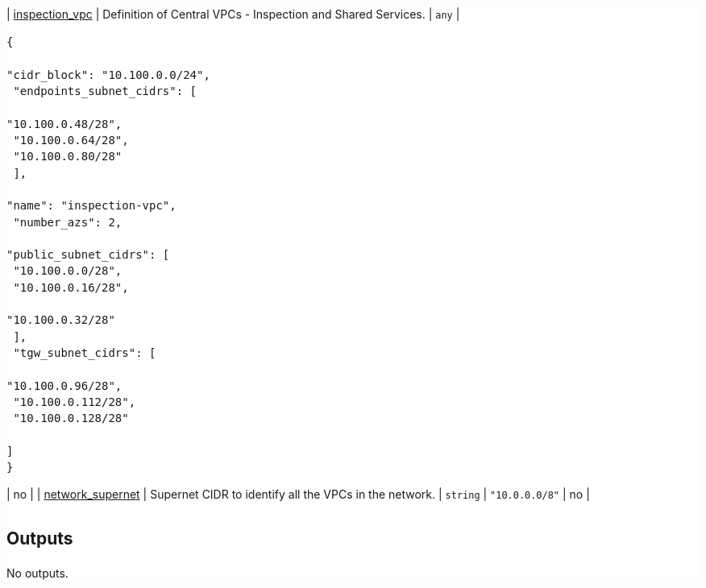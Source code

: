 | <a name="input_inspection_vpc"></a> [inspection\_vpc](#input\_inspection\_vpc) | Definition of Central VPCs - Inspection and Shared Services. | `any` | <pre>{<br>  "cidr_block": "10.100.0.0/24",<br>  "endpoints_subnet_cidrs": [<br>    "10.100.0.48/28",<br>    "10.100.0.64/28",<br>    "10.100.0.80/28"<br>  ],<br>  "name": "inspection-vpc",<br>  "number_azs": 2,<br>  "public_subnet_cidrs": [<br>    "10.100.0.0/28",<br>    "10.100.0.16/28",<br>    "10.100.0.32/28"<br>  ],<br>  "tgw_subnet_cidrs": [<br>    "10.100.0.96/28",<br>    "10.100.0.112/28",<br>    "10.100.0.128/28"<br>  ]<br>}</pre> | no |
| <a name="input_network_supernet"></a> [network\_supernet](#input\_network\_supernet) | Supernet CIDR to identify all the VPCs in the network. | `string` | `"10.0.0.0/8"` | no |

## Outputs

No outputs.
